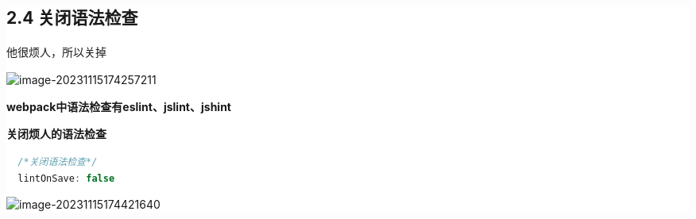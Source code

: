 ## 2.4 关闭语法检查

他很烦人，所以关掉

![image-20231115174257211](https://picture-typora-zhangjingqi.oss-cn-beijing.aliyuncs.com/image-20231115174257211.png)

**webpack中语法检查有eslint、jslint、jshint**

**关闭烦人的语法检查**

```javascript
  /*关闭语法检查*/
  lintOnSave: false
```

![image-20231115174421640](https://picture-typora-zhangjingqi.oss-cn-beijing.aliyuncs.com/image-20231115174421640.png)